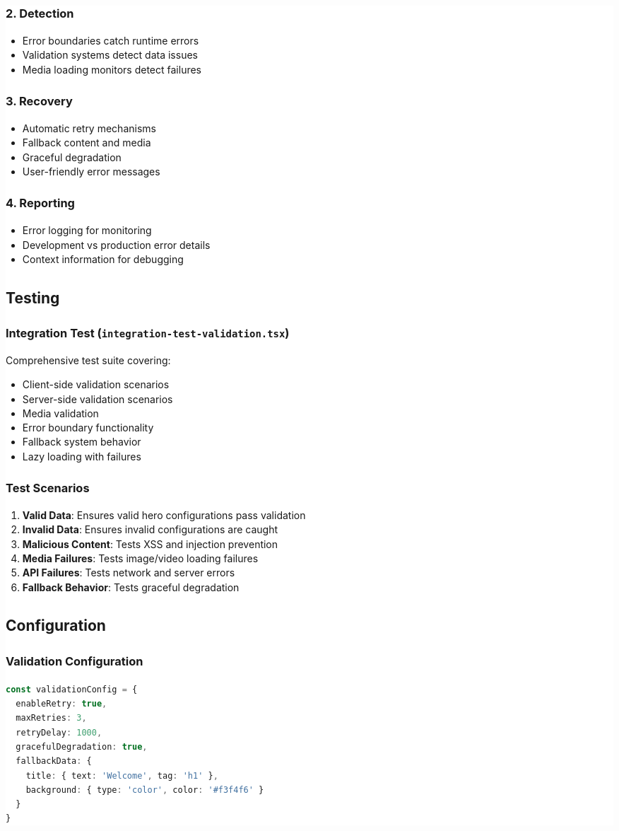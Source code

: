 ### 2. Detection
- Error boundaries catch runtime errors
- Validation systems detect data issues
- Media loading monitors detect failures

### 3. Recovery
- Automatic retry mechanisms
- Fallback content and media
- Graceful degradation
- User-friendly error messages

### 4. Reporting
- Error logging for monitoring
- Development vs production error details
- Context information for debugging

## Testing

### Integration Test (`integration-test-validation.tsx`)

Comprehensive test suite covering:
- Client-side validation scenarios
- Server-side validation scenarios
- Media validation
- Error boundary functionality
- Fallback system behavior
- Lazy loading with failures

### Test Scenarios

1. **Valid Data**: Ensures valid hero configurations pass validation
2. **Invalid Data**: Ensures invalid configurations are caught
3. **Malicious Content**: Tests XSS and injection prevention
4. **Media Failures**: Tests image/video loading failures
5. **API Failures**: Tests network and server errors
6. **Fallback Behavior**: Tests graceful degradation

## Configuration

### Validation Configuration

```typescript
const validationConfig = {
  enableRetry: true,
  maxRetries: 3,
  retryDelay: 1000,
  gracefulDegradation: true,
  fallbackData: {
    title: { text: 'Welcome', tag: 'h1' },
    background: { type: 'color', color: '#f3f4f6' }
  }
}
```
